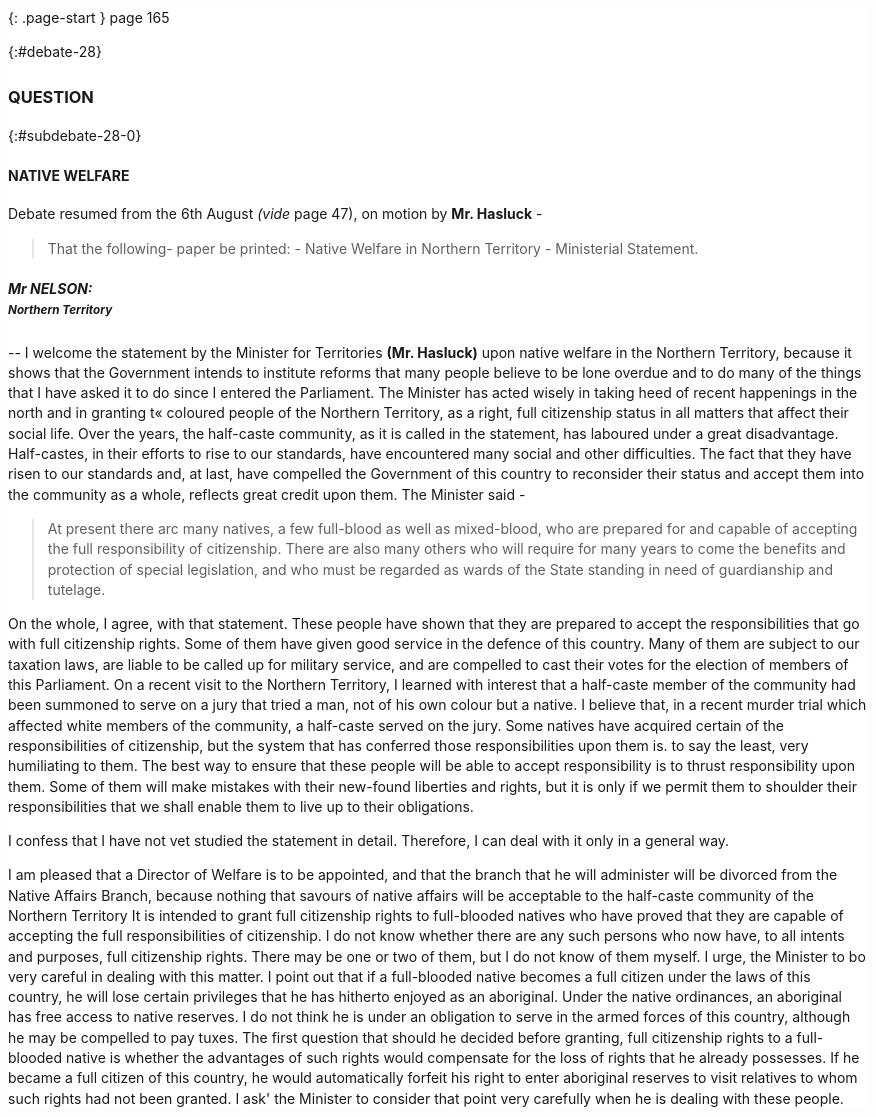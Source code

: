 {: .page-start }
page 165

{:#debate-28}
### QUESTION

{:#subdebate-28-0}
#### NATIVE WELFARE

Debate resumed from the 6th August  *(vide*  page 47), on motion by  **Mr. Hasluck**  - 

  >That the following- paper be printed: - Native Welfare in Northern Territory - Ministerial Statement. 

##### Mr NELSON:<br><small class="text-muted">Northern Territory</small>

-- I welcome the statement by the Minister for Territories  **(Mr. Hasluck)**  upon native welfare in the Northern Territory, because it shows that the Government intends to institute reforms that many people believe to be lone overdue and to do  many of the things that I have asked it to do since I entered the Parliament. The Minister has acted wisely in taking heed of recent happenings in the north and in granting t« coloured people of the Northern Territory, as a right, full citizenship status in all matters that affect their social life. Over the years, the half-caste community, as it is called in the statement, has laboured under a great disadvantage. Half-castes, in their efforts to rise to our standards, have encountered many social and other difficulties. The fact that they have risen to our standards and, at last, have compelled the Government of this country to reconsider their status and accept them into the community as a whole, reflects great credit upon them. The Minister said - 

  >At present there arc many natives, a few full-blood as well as mixed-blood, who are prepared for and capable of accepting the full responsibility of citizenship. There are also many others who will require for many years to come the benefits and protection of special legislation, and who must be regarded as wards of the State standing in need of guardianship and tutelage. 

On the whole, I agree, with that statement. These people have shown that they are prepared to accept the responsibilities that go with full citizenship rights. Some of them have given good service in the defence of this country. Many of them are subject to our taxation laws, are liable to be called up for military service, and are compelled to cast their votes for the election of members of this Parliament. On a recent visit to the Northern Territory, I learned with interest that a half-caste member of the community had been summoned to serve on a jury that tried a man, not of his own colour but a native. I believe that, in a recent murder trial which affected white members of the community, a half-caste served on the jury. Some natives have  acquired  certain of the responsibilities of citizenship, but the system that has conferred those responsibilities upon them is. to say the least, very humiliating to them. The best way to ensure that these  people  will be able to accept responsibility is to thrust responsibility  upon  them. Some of them will make mistakes with their new-found liberties and rights, but it is only if we permit them to shoulder their  responsibilities  that we  shall  enable them to live up to their obligations. 

I confess that I  have  not vet studied the statement in  detail.  Therefore, I can deal with it only in a general way. 

I am pleased that a Director of Welfare is to be appointed, and that the branch that he will administer will be divorced from the Native Affairs Branch, because nothing that savours of native affairs will be acceptable to the half-caste community of the Northern Territory It is intended to grant full citizenship rights to full-blooded natives who have proved that they are capable of accepting the full responsibilities of citizenship. I do not know whether there are any such persons who now have, to all intents and purposes, full citizenship rights. There may be one or two of them, but I do not know of them myself. I urge, the Minister to bo very careful in dealing with this matter. I point out that if a full-blooded native becomes a full citizen under the laws of this country, he will lose certain privileges that he has hitherto enjoyed as an aboriginal. Under the native ordinances, an aboriginal has free access to native reserves. I do not think he is under an obligation to serve in the armed forces of this country, although he may be compelled to pay tuxes. The first question that should he decided before granting, full citizenship rights to a full-blooded native is whether the advantages of such rights would compensate for the loss of rights that he already possesses. If he became a full citizen of this country, he would automatically forfeit his right to enter aboriginal reserves to visit relatives to whom such rights had not been granted. I ask' the Minister to consider that point very carefully when he is dealing with these people. 
